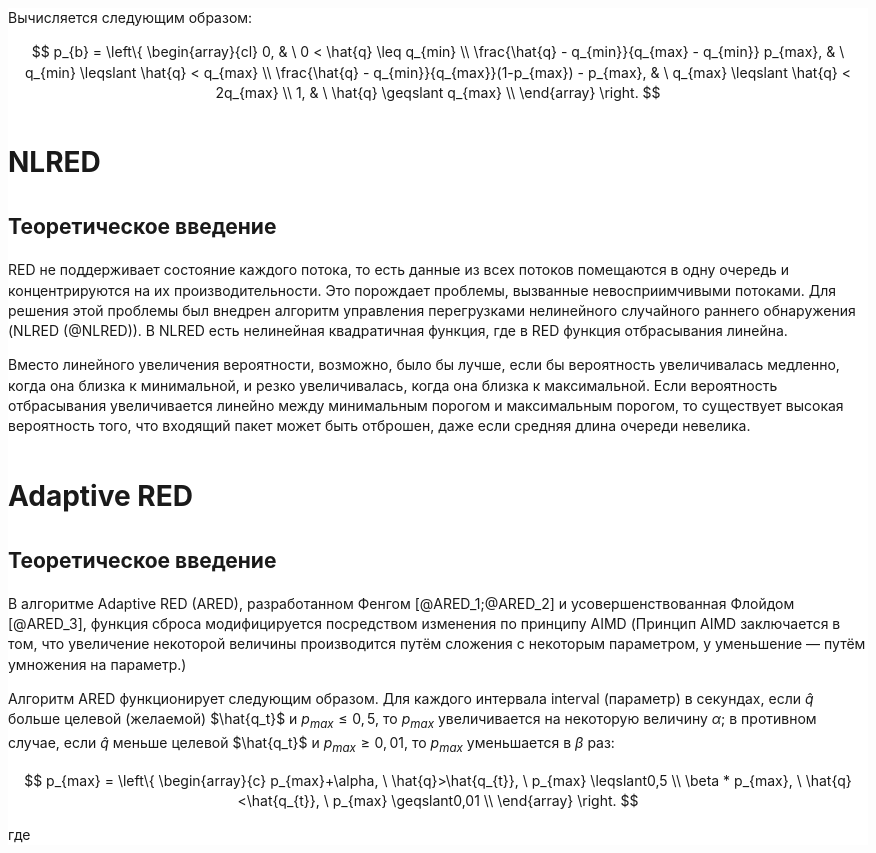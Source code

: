 Вычисляется следующим образом:

$$
p_{b} = \left\{ \begin{array}{cl}
0, &  \  0 < \hat{q} \leq q_{min} \\
\frac{\hat{q} - q_{min}}{q_{max} - q_{min}} p_{max}, & \ q_{min} \leqslant \hat{q} < q_{max} \\
\frac{\hat{q} - q_{min}}{q_{max}}(1-p_{max}) - p_{max}, & \ q_{max} \leqslant \hat{q} < 2q_{max} \\
1, &  \ \hat{q} \geqslant  q_{max} \\
\end{array} \right.
$$


# NLRED

## Теоретическое введение

RED не поддерживает состояние каждого потока, то есть данные из всех потоков помещаются в одну очередь и концентрируются на их производительности. Это порождает проблемы, вызванные невосприимчивыми потоками. Для решения этой проблемы был внедрен алгоритм управления перегрузками нелинейного случайного раннего обнаружения (NLRED (@NLRED)). В NLRED есть нелинейная квадратичная функция, где в RED функция отбрасывания линейна.

Вместо линейного увеличения вероятности, возможно, было бы лучше, если бы вероятность увеличивалась медленно, когда она близка к минимальной, и резко увеличивалась, когда она близка к максимальной. Если вероятность отбрасывания увеличивается линейно между минимальным порогом и максимальным порогом, то существует высокая вероятность того, что входящий пакет может быть отброшен, даже если средняя длина очереди невелика. 


# Adaptive RED

## Теоретическое введение

В алгоритме Adaptive RED (ARED), разработанном Фенгом [@ARED_1;@ARED_2] и усовершенствованная Флойдом [@ARED_3], функция сброса модифицируется посредством изменения по принципу AIMD (Принцип AIMD заключается в том, что увеличение некоторой величины производится путём сложения с некоторым параметром, у уменьшение — путём умножения на параметр.)

Алгоритм ARED функционирует следующим образом. Для каждого интервала interval (параметр) в секундах, если $\hat{q}$ больше целевой (желаемой) $\hat{q_t}$ и $p_{max} \leqslant 0,5$, то $p_{max}$ увеличивается на некоторую величину $\alpha$; в противном случае, если $\hat{q}$ меньше целевой $\hat{q_t}$ и $p_{max}\geqslant0,01$, то $p_{max}$ уменьшается в $\beta$ раз:

$$
p_{max} = \left\{ \begin{array}{c}
p_{max}+\alpha, \ \hat{q}>\hat{q_{t}}, \ p_{max} \leqslant0,5 \\
\beta * p_{max}, \ \hat{q}<\hat{q_{t}}, \ p_{max} \geqslant0,01 \\
\end{array} \right.
$$

где
